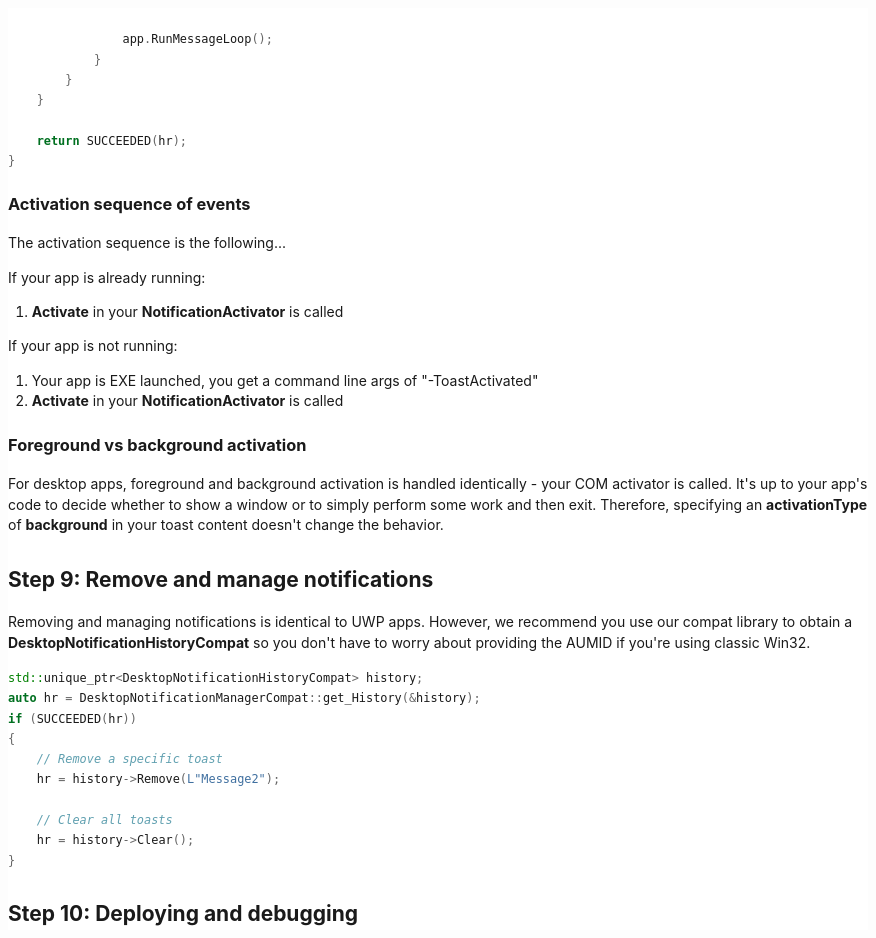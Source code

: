```cpp

                app.RunMessageLoop();
            }
        }
    }

    return SUCCEEDED(hr);
}
```


### Activation sequence of events

The activation sequence is the following...

If your app is already running:

1. **Activate** in your **NotificationActivator** is called

If your app is not running:

1. Your app is EXE launched, you get a command line args of "-ToastActivated"
2. **Activate** in your **NotificationActivator** is called


### Foreground vs background activation
For desktop apps, foreground and background activation is handled identically - your COM activator is called. It's up to your app's code to decide whether to show a window or to simply perform some work and then exit. Therefore, specifying an **activationType** of **background** in your toast content doesn't change the behavior.


## Step 9: Remove and manage notifications

Removing and managing notifications is identical to UWP apps. However, we recommend you use our compat library to obtain a **DesktopNotificationHistoryCompat** so you don't have to worry about providing the AUMID if you're using classic Win32.

```cpp
std::unique_ptr<DesktopNotificationHistoryCompat> history;
auto hr = DesktopNotificationManagerCompat::get_History(&history);
if (SUCCEEDED(hr))
{
    // Remove a specific toast
    hr = history->Remove(L"Message2");

    // Clear all toasts
    hr = history->Clear();
}
```


## Step 10: Deploying and debugging
